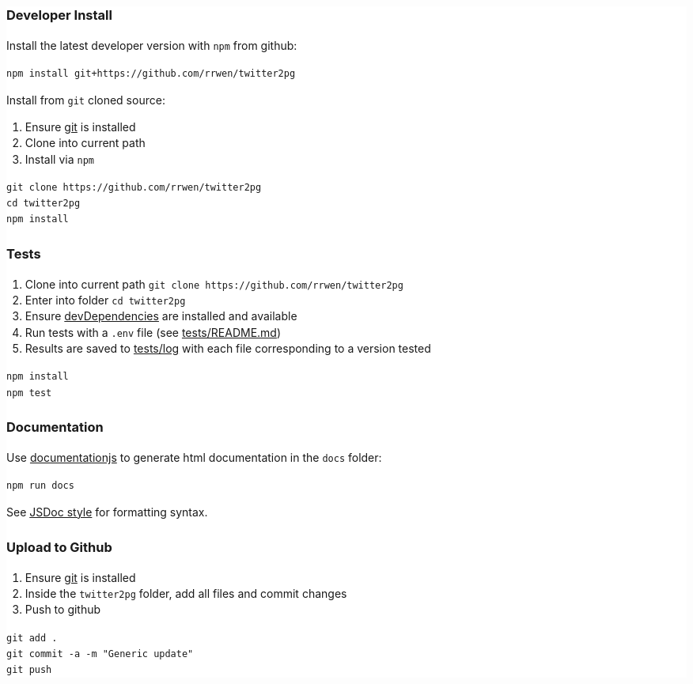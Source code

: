 ### Developer Install

Install the latest developer version with `npm` from github:

```
npm install git+https://github.com/rrwen/twitter2pg
```
  
Install from `git` cloned source:

1. Ensure [git](https://git-scm.com/) is installed
2. Clone into current path
3. Install via `npm`

```
git clone https://github.com/rrwen/twitter2pg
cd twitter2pg
npm install
```

### Tests

1. Clone into current path `git clone https://github.com/rrwen/twitter2pg`
2. Enter into folder `cd twitter2pg`
3. Ensure [devDependencies](https://docs.npmjs.com/files/package.json#devdependencies) are installed and available
4. Run tests with a `.env` file (see [tests/README.md](tests/README.md))
5. Results are saved to [tests/log](tests/log) with each file corresponding to a version tested

```
npm install
npm test
```

### Documentation

Use [documentationjs](https://www.npmjs.com/package/documentation) to generate html documentation in the `docs` folder:

```
npm run docs
```

See [JSDoc style](http://usejsdoc.org/) for formatting syntax.

### Upload to Github

1. Ensure [git](https://git-scm.com/) is installed
2. Inside the `twitter2pg` folder, add all files and commit changes
3. Push to github

```
git add .
git commit -a -m "Generic update"
git push
```
